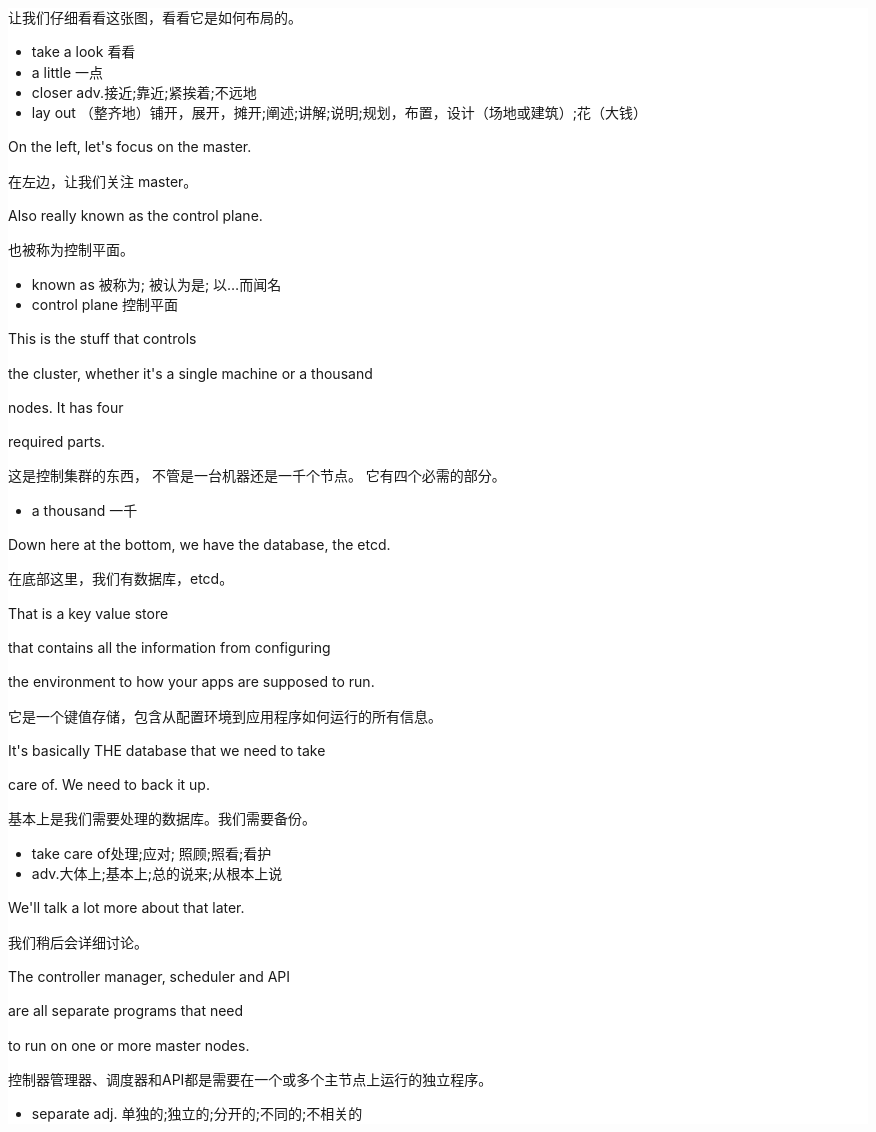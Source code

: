 让我们仔细看看这张图，看看它是如何布局的。
* take a look 看看
* a little 一点
* closer adv.接近;靠近;紧挨着;不远地
* lay out （整齐地）铺开，展开，摊开;阐述;讲解;说明;规划，布置，设计（场地或建筑）;花（大钱）

On the left, let's focus on the master.

在左边，让我们关注 master。

Also really known as the control plane.

也被称为控制平面。
* known as 被称为; 被认为是; 以…而闻名
* control plane 控制平面

This is the stuff that controls

the cluster, whether it's a single machine or a thousand

nodes. It has four

required parts.

这是控制集群的东西，
不管是一台机器还是一千个节点。
它有四个必需的部分。
* a thousand 一千

Down here at the bottom, we have the database, the etcd.

在底部这里，我们有数据库，etcd。

That is a key value store

that contains all the information from configuring

the environment to how your apps are supposed to run.

它是一个键值存储，包含从配置环境到应用程序如何运行的所有信息。

It's basically THE database that we need to take

care of. We need to back it up.

基本上是我们需要处理的数据库。我们需要备份。
* take care of处理;应对; 照顾;照看;看护
* adv.大体上;基本上;总的说来;从根本上说

We'll talk a lot more about that later.

我们稍后会详细讨论。

The controller manager, scheduler and API

are all separate programs that need

to run on one or more master nodes.

控制器管理器、调度器和API都是需要在一个或多个主节点上运行的独立程序。
* separate adj. 单独的;独立的;分开的;不同的;不相关的
